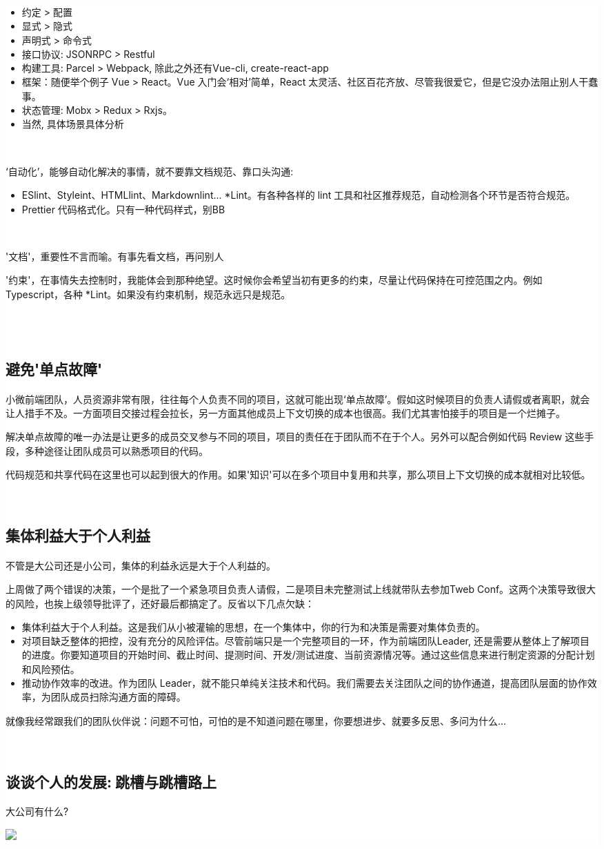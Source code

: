 - 约定 > 配置
- 显式 > 隐式
- 声明式 > 命令式
- 接口协议: JSONRPC > Restful
- 构建工具: Parcel > Webpack, 除此之外还有Vue-cli, create-react-app
- 框架：随便举个例子 Vue > React。Vue 入门会‘相对’简单，React 太灵活、社区百花齐放、尽管我很爱它，但是它没办法阻止别人干蠢事。
- 状态管理: Mobx > Redux > Rxjs。
- 当然, 具体场景具体分析

<br>

‘自动化’，能够自动化解决的事情，就不要靠文档规范、靠口头沟通:

- ESlint、Styleint、HTMLlint、Markdownlint... *Lint。有各种各样的 lint 工具和社区推荐规范，自动检测各个环节是否符合规范。
- Prettier 代码格式化。只有一种代码样式，别BB

<br>

'文档'，重要性不言而喻。有事先看文档，再问别人

'约束'，在事情失去控制时，我能体会到那种绝望。这时候你会希望当初有更多的约束，尽量让代码保持在可控范围之内。例如 Typescript，各种 *Lint。如果没有约束机制，规范永远只是规范。

<br>
<br>

## 避免'单点故障'

小微前端团队，人员资源非常有限，往往每个人负责不同的项目，这就可能出现‘单点故障’。假如这时候项目的负责人请假或者离职，就会让人措手不及。一方面项目交接过程会拉长，另一方面其他成员上下文切换的成本也很高。我们尤其害怕接手的项目是一个烂摊子。

解决单点故障的唯一办法是让更多的成员交叉参与不同的项目，项目的责任在于团队而不在于个人。另外可以配合例如代码 Review 这些手段，多种途径让团队成员可以熟悉项目的代码。

代码规范和共享代码在这里也可以起到很大的作用。如果'知识'可以在多个项目中复用和共享，那么项目上下文切换的成本就相对比较低。

<br>

## 集体利益大于个人利益

不管是大公司还是小公司，集体的利益永远是大于个人利益的。

上周做了两个错误的决策，一个是批了一个紧急项目负责人请假，二是项目未完整测试上线就带队去参加Tweb Conf。这两个决策导致很大的风险，也挨上级领导批评了，还好最后都搞定了。反省以下几点欠缺：

- 集体利益大于个人利益。这是我们从小被灌输的思想，在一个集体中，你的行为和决策是需要对集体负责的。
- 对项目缺乏整体的把控，没有充分的风险评估。尽管前端只是一个完整项目的一环，作为前端团队Leader, 还是需要从整体上了解项目的进度。你要知道项目的开始时间、截止时间、提测时间、开发/测试进度、当前资源情况等。通过这些信息来进行制定资源的分配计划和风险预估。
- 推动协作效率的改进。作为团队 Leader，就不能只单纯关注技术和代码。我们需要去关注团队之间的协作通道，提高团队层面的协作效率，为团队成员扫除沟通方面的障碍。

就像我经常跟我们的团队伙伴说：问题不可怕，可怕的是不知道问题在哪里，你要想进步、就要多反思、多问为什么...

<br>

## 谈谈个人的发展: 跳槽与跳槽路上

大公司有什么?

![](https://bobi.ink/images/fe-load/base.png)
